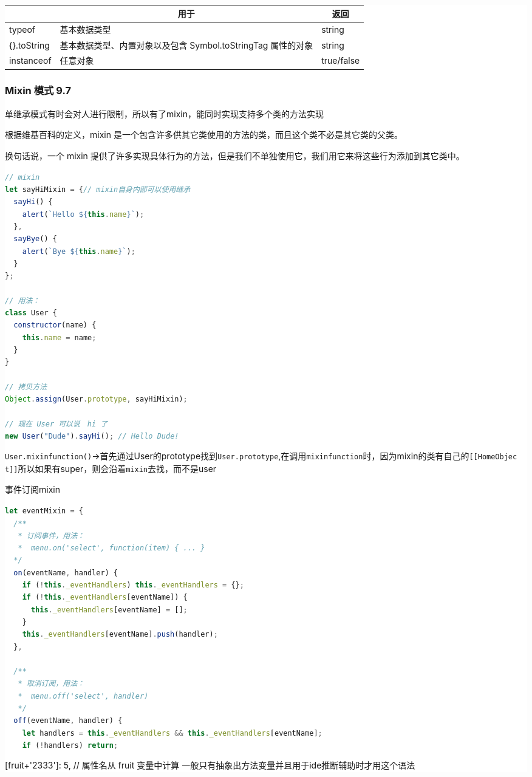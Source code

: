||用于|返回|
|---|---|---|
|typeof|基本数据类型|string|
|{}.toString|基本数据类型、内置对象以及包含 Symbol.toStringTag 属性的对象|string|
|instanceof|任意对象|true/false|

### Mixin 模式 9.7

单继承模式有时会对人进行限制，所以有了mixin，能同时实现支持多个类的方法实现

根据维基百科的定义，mixin 是一个包含许多供其它类使用的方法的类，而且这个类不必是其它类的父类。

换句话说，一个 mixin 提供了许多实现具体行为的方法，但是我们不单独使用它，我们用它来将这些行为添加到其它类中。

```js
// mixin
let sayHiMixin = {// mixin自身内部可以使用继承
  sayHi() {
    alert(`Hello ${this.name}`);
  },
  sayBye() {
    alert(`Bye ${this.name}`);
  }
};

// 用法：
class User {
  constructor(name) {
    this.name = name;
  }
}

// 拷贝方法
Object.assign(User.prototype, sayHiMixin);

// 现在 User 可以说　hi 了
new User("Dude").sayHi(); // Hello Dude!
```

`User.mixinfunction()`->首先通过User的prototype找到`User.prototype`,在调用`mixinfunction`时，因为mixin的类有自己的`[[HomeObject]]`所以如果有super，则会沿着`mixin`去找，而不是user

事件订阅mixin

```js
let eventMixin = {
  /**
   * 订阅事件，用法：
   *  menu.on('select', function(item) { ... }
  */
  on(eventName, handler) {
    if (!this._eventHandlers) this._eventHandlers = {};
    if (!this._eventHandlers[eventName]) {
      this._eventHandlers[eventName] = [];
    }
    this._eventHandlers[eventName].push(handler);
  },

  /**
   * 取消订阅，用法：
   *  menu.off('select', handler)
   */
  off(eventName, handler) {
    let handlers = this._eventHandlers && this._eventHandlers[eventName];
    if (!handlers) return;
```

  [fruit+'2333']: 5, // 属性名从 fruit 变量中计算 一般只有抽象出方法变量并且用于ide推断辅助时才用这个语法